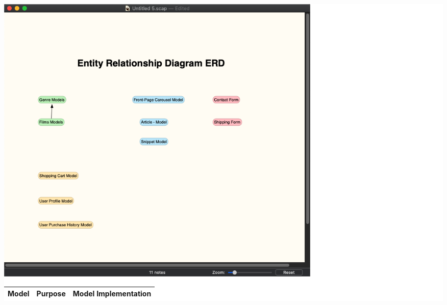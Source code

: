 <img src="_support_docs/images/erp.png" width="600">

|Model|Purpose|Model Implementation|
|-----|-------|--------------------|